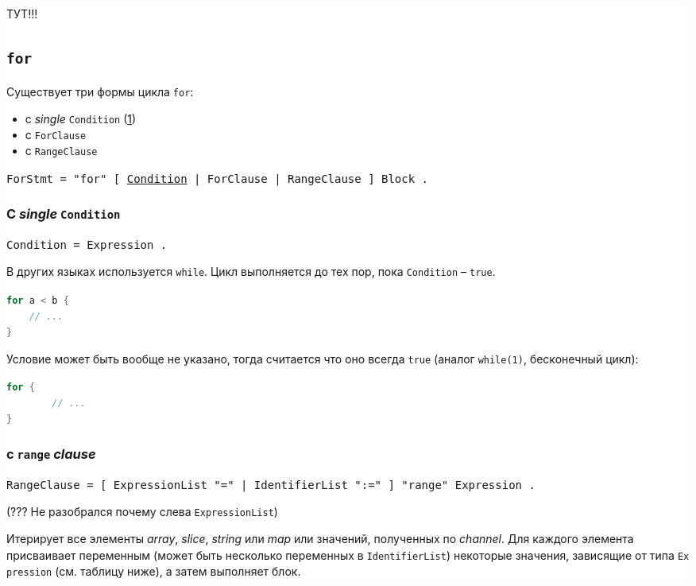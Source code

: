 









ТУТ!!!



## `for`

Существует три формы цикла `for`:

- с *single* `Condition` ([1](#с-одиночным-condition))
- с `ForClause`
- с `RangeClause`

<pre>
ForStmt = "for" [ <a href="#с-single-condition">Condition</a> | ForClause | RangeClause ] Block . 
</pre>

### С *single* `Condition`

<pre>
Condition = Expression .  
</pre>



В других языках используется `while`. Цикл выполняется до тех пор, пока `Condition` – `true`. 

```go
for a < b {
	// ...
}
```

Условие может быть вообще не указано, тогда считается что оно всегда `true` (аналог `while(1)`, бесконечный цикл):

```go
for {
		// ...
}
```



### c `range` *clause*

<pre>
RangeClause = [ ExpressionList "=" | IdentifierList ":=" ] "range" Expression .  
</pre>



(??? Не разобрался почему слева `ExpressionList`)

Итерирует все элементы *array*, *slice*, *string* или *map* или значений, полученных по *channel*. Для каждого элемента присваивает переменным (может быть несколько переменных в `IdentifierList`) некоторые значения, зависящие от типа `Expression` (см. таблицу ниже), а затем выполняет блок.
